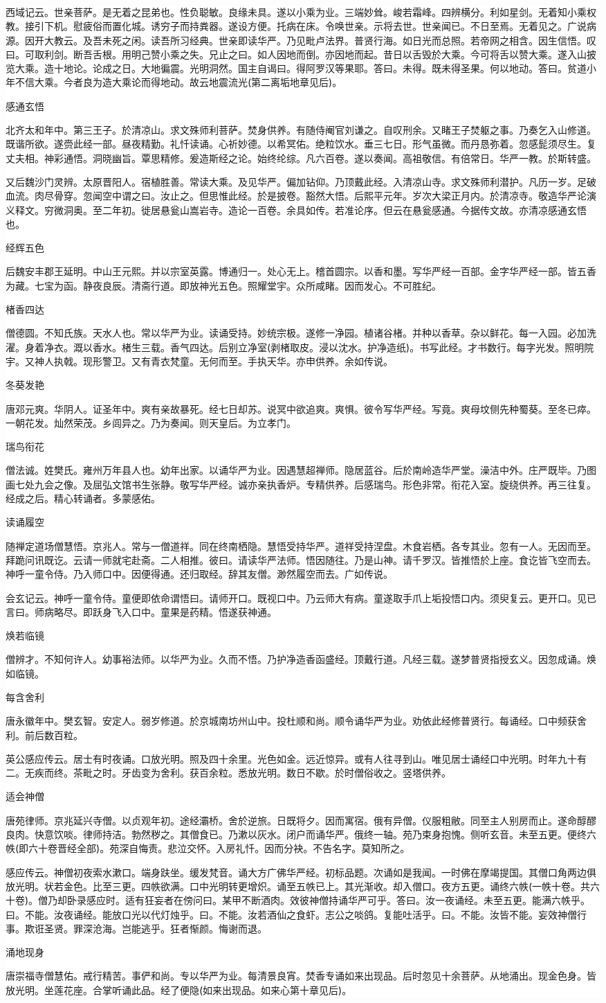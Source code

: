 西域记云。世亲菩萨。是无着之昆弟也。性负聪敏。良缘未具。遂以小乘为业。三端妙耸。峻若霜峰。四辨横分。利如星剑。无着知小乘权教。接引下机。慰疲俗而置化城。诱穷子而持粪器。遂设方便。托病在床。令唤世亲。示将去世。世亲闻已。不日至焉。无着见之。广说病源。因开大教云。及吾未死之闲。读吾所习经典。世亲即读华严。乃见毗卢法界。普贤行海。如日光而总照。若帝网之相含。因生信悟。叹曰。可取利剑。断吾舌根。用明己赞小乘之失。兄止之曰。如人因地而倒。亦因地而起。昔日以舌毁於大乘。今可将舌以赞大乘。遂入山披览大乘。造十地论。论成之日。大地徧震。光明洞然。国主自谒曰。得阿罗汉等果耶。答曰。未得。既未得圣果。何以地动。答曰。贫道小年不信大乘。今者良为造大乘论而得地动。故云地震流光(第二离垢地章见后)。  

感通玄悟  

北齐太和年中。第三王子。於清凉山。求文殊师利菩萨。焚身供养。有随侍阉官刘谦之。自叹刑余。又睹王子焚躯之事。乃奏乞入山修道。既谐所欲。遂赍此经一部。昼夜精勤。礼忏读诵。心祈妙德。以希冥佑。绝粒饮水。垂三七日。形气虽微。而丹恳弥着。忽感髭须尽生。复丈夫相。神彩通悟。洞晓幽旨。覃思精修。爰造斯经之论。始终纶综。凡六百卷。遂以奏闻。高祖敬信。有倍常日。华严一教。於斯转盛。  

又后魏沙门灵辨。太原晋阳人。宿植胜善。常读大乘。及见华严。偏加钻仰。乃顶戴此经。入清凉山寺。求文殊师利潜护。凡历一岁。足破血流。肉尽骨穿。忽闻空中谓之曰。汝止之。但思惟此经。於是披卷。豁然大悟。后熙平元年。岁次大梁正月内。於清凉寺。敬造华严论演义释文。穷微洞奥。至二年初。徙居悬瓮山嵩岩寺。造论一百卷。余具如传。若准论序。但云在悬瓮感通。今据传文故。亦清凉感通玄悟也。  

经辉五色  

后魏安丰郡王延明。中山王元熙。并以宗室英露。博通归一。处心无上。稽首圆宗。以香和墨。写华严经一百部。金字华严经一部。皆五香为藏。七宝为函。静夜良辰。清斋行道。即放神光五色。照耀堂宇。众所咸睹。因而发心。不可胜纪。  

楮香四达  

僧德圆。不知氏族。天水人也。常以华严为业。读诵受持。妙统宗极。遂修一净园。植诸谷楮。并种以香草。杂以鲜花。每一入园。必加洗濯。身着净衣。溉以香水。楮生三载。香气四达。后别立净室(剥楮取皮。浸以沈水。护净造纸)。书写此经。才书数行。每字光发。照明院宇。又神人执戟。现形警卫。又有青衣梵童。无何而至。手执天华。亦申供养。余如传说。  

冬葵发艳  

唐邓元爽。华阴人。证圣年中。爽有亲故暴死。经七日却苏。说冥中欲追爽。爽惧。彼令写华严经。写竟。爽母坟侧先种蜀葵。至冬已瘁。一朝花发。灿然荣茂。乡闾异之。乃为奏闻。则天皇后。为立孝门。  

瑞鸟衔花  

僧法诚。姓樊氏。雍州万年县人也。幼年出家。以诵华严为业。因遇慧超禅师。隐居蓝谷。后於南岭造华严堂。澡洁中外。庄严既毕。乃图画七处九会之像。及屈弘文馆书生张静。敬写华严经。诚亦亲执香炉。专精供养。后感瑞鸟。形色非常。衔花入室。旋绕供养。再三往复。经成之后。精心转诵者。多蒙感佑。  

读诵履空  

随禅定道场僧慧悟。京兆人。常与一僧道祥。同在终南栖隐。慧悟受持华严。道祥受持涅盘。木食岩栖。各专其业。忽有一人。无因而至。拜跪问讯既讫。云请一师就宅赴斋。二人相推。彼曰。请读华严法师。悟因随往。乃是山神。请千罗汉。皆推悟於上座。食讫皆飞空而去。神呼一童令侍。乃入师口中。因便得通。还归取经。辞其友僧。渺然履空而去。广如传说。  

会玄记云。神呼一童令侍。童便即依命谓悟曰。请师开口。既视口中。乃云师大有病。童遂取手爪上垢投悟口内。须臾复云。更开口。见已言曰。师病略尽。即跃身飞入口中。童果是药精。悟遂获神通。  

焕若临镜  

僧辨才。不知何许人。幼事裕法师。以华严为业。久而不悟。乃护净造香函盛经。顶戴行道。凡经三载。遂梦普贤指授玄义。因忽成诵。焕如临镜。  

每含舍利  

唐永徽年中。樊玄智。安定人。弱岁修道。於京城南坊州山中。投杜顺和尚。顺令诵华严为业。劝依此经修普贤行。每诵经。口中频获舍利。前后数百粒。  

英公感应传云。居士有时夜诵。口放光明。照及四十余里。光色如金。远近惊异。或有人往寻到山。唯见居士诵经口中光明。时年九十有二。无疾而终。茶毗之时。牙齿变为舍利。获百余粒。悉放光明。数日不歇。於时僧俗收之。竖塔供养。  

适会神僧  

唐苑律师。京兆延兴寺僧。以贞观年初。途经灞桥。舍於逆旅。日既将夕。因而寓宿。俄有异僧。仪服粗敝。同至主人别房而止。遂命醇醪良肉。快意饮啖。律师持洁。勃然秽之。其僧食已。乃漱以灰水。闭户而诵华严。俄终一轴。苑乃束身抱愧。侧听玄音。未至五更。便终六帙(即六十卷晋经全部)。苑深自悔责。悲泣交怀。入房礼忏。因而分袂。不告名字。莫知所之。  

感应传云。神僧初夜索水漱口。端身趺坐。缓发梵音。诵大方广佛华严经。初标品题。次诵如是我闻。一时佛在摩竭提国。其僧口角两边俱放光明。状若金色。比至三更。四帙欲满。口中光明转更增炽。诵至五帙已上。其光渐收。却入僧口。夜方五更。诵终六帙(一帙十卷。共六十卷)。僧乃却卧录感应时。适有狂妄者在傍问曰。某甲不断酒肉。效彼神僧持诵华严可乎。答曰。汝一夜诵经。未至五更。能满六帙乎。曰。不能。汝夜诵经。能放口光以代灯烛乎。曰。不能。汝若酒仙之食虾。志公之啖鸽。复能吐活乎。曰。不能。汝皆不能。妄效神僧行事。欺诳圣贤。罪深沧海。岂能逃乎。狂者惭颜。悔谢而退。  

涌地现身  

唐崇福寺僧慧佑。戒行精苦。事俨和尚。专以华严为业。每清景良宵。焚香专诵如来出现品。后时忽见十余菩萨。从地涌出。现金色身。皆放光明。坐莲花座。合掌听诵此品。经了便隐(如来出现品。如来心第十章见后)。  
